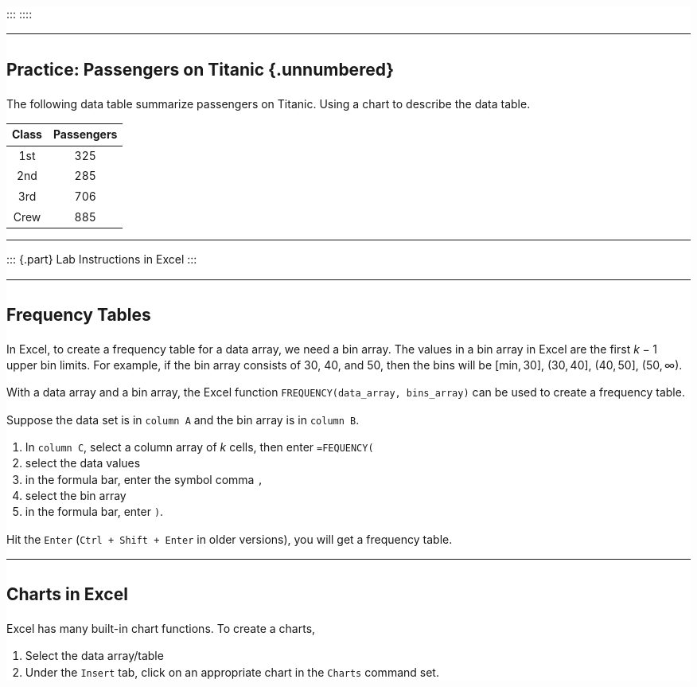 :::
::::

---

## Practice: Passengers on Titanic {.unnumbered}

The following data table summarize passengers on Titanic. Using a chart to describe the data table.


| Class | Passengers |
|:-----:|:----------:|
|  1st  |    325     |
|  2nd  |    285     |
|  3rd  |    706     |
| Crew  |    885     |

---



::: {.part}
Lab Instructions in Excel
:::

---

## Frequency Tables

In Excel, to create a frequency table for a data array, we need a bin array. The values in a bin array in Excel are the first $k-1$ upper bin limits. For example, if the bin array consists of 30, 40, and 50, then the bins will be $[\text{min},30]$, $(30,40]$, $(40, 50]$, $(50, \infty)$.

With a data array and a bin array, the Excel function `FREQUENCY(data_array, bins_array)` can be used to create a frequency table.

Suppose the data set is in `column A` and the bin array is in `column B`.

1. In `column C`, select a column array of $k$ cells, then enter `=FEQUENCY(` 
2. select the data values
3. in the formula bar, enter the symbol comma `,`
4. select the bin array
5. in the formula bar, enter `)`.

Hit the `Enter` (`Ctrl + Shift + Enter` in older versions), you will get a frequency table.

---

## Charts in Excel

Excel has many built-in chart functions. To create a charts, 

1. Select the data array/table
2. Under the `Insert` tab, click on an appropriate chart in the `Charts` command set.
